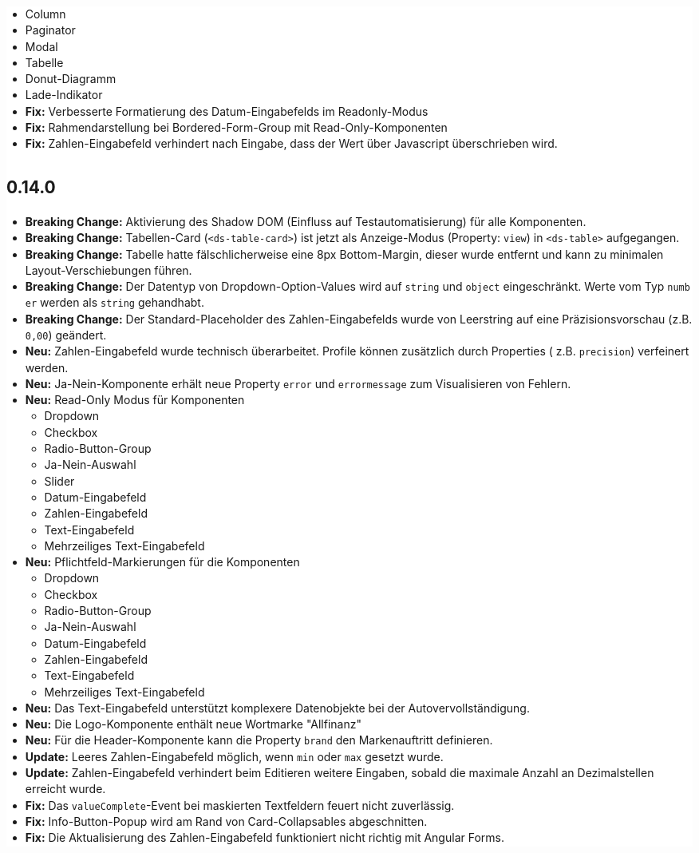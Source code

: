   - Column
  - Paginator
  - Modal
  - Tabelle
  - Donut-Diagramm
  - Lade-Indikator
- **Fix:** Verbesserte Formatierung des Datum-Eingabefelds im Readonly-Modus
- **Fix:** Rahmendarstellung bei Bordered-Form-Group mit Read-Only-Komponenten
- **Fix:** Zahlen-Eingabefeld verhindert nach Eingabe, dass der Wert über Javascript überschrieben wird.

## 0.14.0

- **Breaking Change:** Aktivierung des Shadow DOM (Einfluss auf Testautomatisierung) für alle Komponenten.
- **Breaking Change:** Tabellen-Card (`<ds-table-card>`) ist jetzt als Anzeige-Modus (Property: `view`) in `<ds-table>`
  aufgegangen.
- **Breaking Change:** Tabelle hatte fälschlicherweise eine 8px Bottom-Margin, dieser wurde entfernt und kann zu
  minimalen Layout-Verschiebungen führen.
- **Breaking Change:** Der Datentyp von Dropdown-Option-Values wird auf `string` und `object` eingeschränkt. Werte vom
  Typ `number` werden als `string` gehandhabt.
- **Breaking Change:** Der Standard-Placeholder des Zahlen-Eingabefelds wurde von Leerstring auf eine
  Präzisionsvorschau (z.B. `0,00`) geändert.
- **Neu:** Zahlen-Eingabefeld wurde technisch überarbeitet. Profile können zusätzlich durch Properties (
  z.B. `precision`) verfeinert werden.
- **Neu:** Ja-Nein-Komponente erhält neue Property `error` und `errormessage` zum Visualisieren von Fehlern.
- **Neu:** Read-Only Modus für Komponenten
  - Dropdown
  - Checkbox
  - Radio-Button-Group
  - Ja-Nein-Auswahl
  - Slider
  - Datum-Eingabefeld
  - Zahlen-Eingabefeld
  - Text-Eingabefeld
  - Mehrzeiliges Text-Eingabefeld
- **Neu:** Pflichtfeld-Markierungen für die Komponenten
  - Dropdown
  - Checkbox
  - Radio-Button-Group
  - Ja-Nein-Auswahl
  - Datum-Eingabefeld
  - Zahlen-Eingabefeld
  - Text-Eingabefeld
  - Mehrzeiliges Text-Eingabefeld
- **Neu:** Das Text-Eingabefeld unterstützt komplexere Datenobjekte bei der Autovervollständigung.
- **Neu:** Die Logo-Komponente enthält neue Wortmarke "Allfinanz"
- **Neu:** Für die Header-Komponente kann die Property `brand` den Markenauftritt definieren.
- **Update:** Leeres Zahlen-Eingabefeld möglich, wenn `min` oder `max` gesetzt wurde.
- **Update:** Zahlen-Eingabefeld verhindert beim Editieren weitere Eingaben, sobald die maximale Anzahl an
  Dezimalstellen erreicht wurde.
- **Fix:** Das `valueComplete`-Event bei maskierten Textfeldern feuert nicht zuverlässig.
- **Fix:** Info-Button-Popup wird am Rand von Card-Collapsables abgeschnitten.
- **Fix:** Die Aktualisierung des Zahlen-Eingabefeld funktioniert nicht richtig mit Angular Forms.
